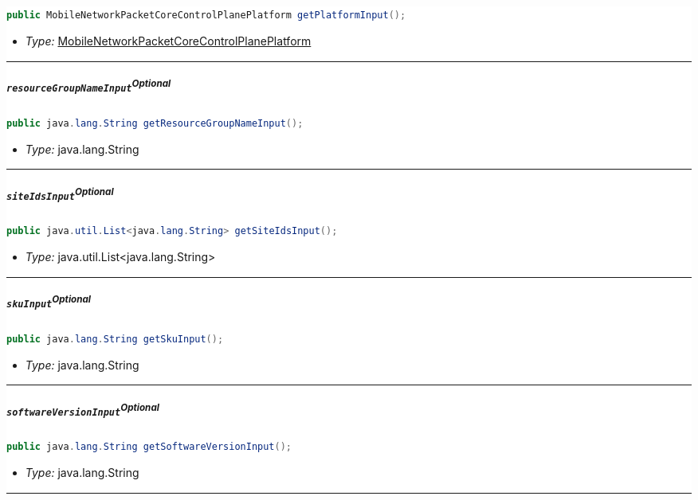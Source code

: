 ```java
public MobileNetworkPacketCoreControlPlanePlatform getPlatformInput();
```

- *Type:* <a href="#@cdktf/provider-azurerm.mobileNetworkPacketCoreControlPlane.MobileNetworkPacketCoreControlPlanePlatform">MobileNetworkPacketCoreControlPlanePlatform</a>

---

##### `resourceGroupNameInput`<sup>Optional</sup> <a name="resourceGroupNameInput" id="@cdktf/provider-azurerm.mobileNetworkPacketCoreControlPlane.MobileNetworkPacketCoreControlPlane.property.resourceGroupNameInput"></a>

```java
public java.lang.String getResourceGroupNameInput();
```

- *Type:* java.lang.String

---

##### `siteIdsInput`<sup>Optional</sup> <a name="siteIdsInput" id="@cdktf/provider-azurerm.mobileNetworkPacketCoreControlPlane.MobileNetworkPacketCoreControlPlane.property.siteIdsInput"></a>

```java
public java.util.List<java.lang.String> getSiteIdsInput();
```

- *Type:* java.util.List<java.lang.String>

---

##### `skuInput`<sup>Optional</sup> <a name="skuInput" id="@cdktf/provider-azurerm.mobileNetworkPacketCoreControlPlane.MobileNetworkPacketCoreControlPlane.property.skuInput"></a>

```java
public java.lang.String getSkuInput();
```

- *Type:* java.lang.String

---

##### `softwareVersionInput`<sup>Optional</sup> <a name="softwareVersionInput" id="@cdktf/provider-azurerm.mobileNetworkPacketCoreControlPlane.MobileNetworkPacketCoreControlPlane.property.softwareVersionInput"></a>

```java
public java.lang.String getSoftwareVersionInput();
```

- *Type:* java.lang.String

---
